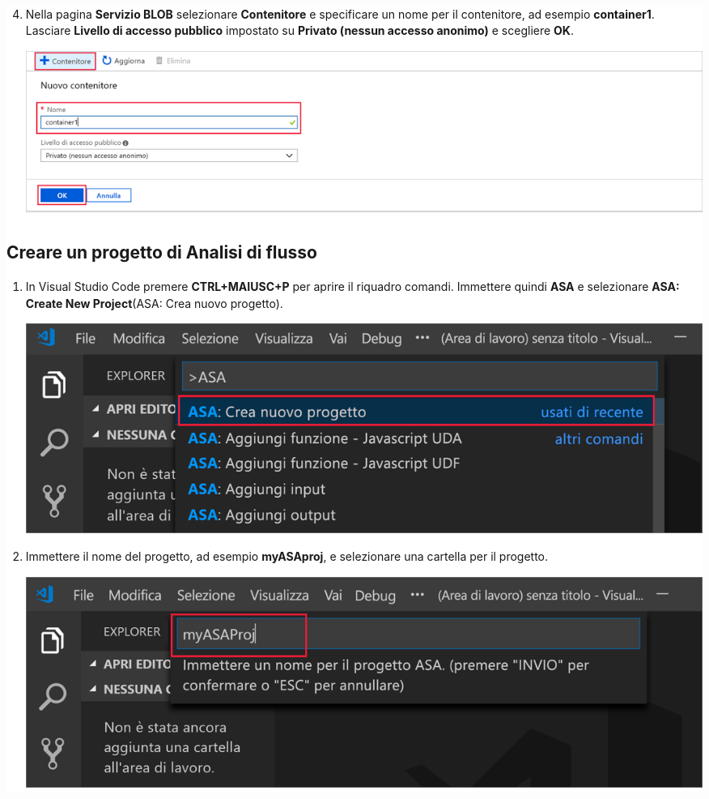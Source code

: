 4. Nella pagina **Servizio BLOB** selezionare **Contenitore** e specificare un nome per il contenitore, ad esempio **container1**. Lasciare **Livello di accesso pubblico** impostato su **Privato (nessun accesso anonimo)** e scegliere **OK**.

   ![Creare un contenitore BLOB](./media/quick-create-vs-code/create-blob-container.png)

## <a name="create-a-stream-analytics-project"></a>Creare un progetto di Analisi di flusso

1. In Visual Studio Code premere **CTRL+MAIUSC+P** per aprire il riquadro comandi. Immettere quindi **ASA** e selezionare **ASA: Create New Project**(ASA: Crea nuovo progetto).

   ![Creare un nuovo progetto](./media/quick-create-vs-code/create-new-project.png)

2. Immettere il nome del progetto, ad esempio **myASAproj**, e selezionare una cartella per il progetto.

    ![Creare un nome di progetto](./media/quick-create-vs-code/create-project-name.png)
